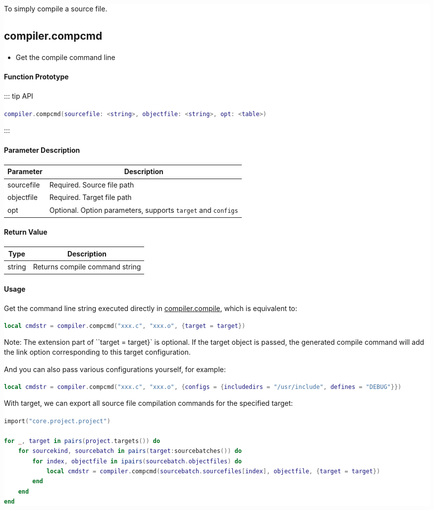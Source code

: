 To simply compile a source file.

## compiler.compcmd

- Get the compile command line

#### Function Prototype

::: tip API
```lua
compiler.compcmd(sourcefile: <string>, objectfile: <string>, opt: <table>)
```
:::

#### Parameter Description

| Parameter | Description |
|-----------|-------------|
| sourcefile | Required. Source file path |
| objectfile | Required. Target file path |
| opt | Optional. Option parameters, supports `target` and `configs` |

#### Return Value

| Type | Description |
|------|-------------|
| string | Returns compile command string |

#### Usage

Get the command line string executed directly in [compiler.compile](#compiler-compile), which is equivalent to:

```lua
local cmdstr = compiler.compcmd("xxx.c", "xxx.o", {target = target})
```

Note: The extension part of ``target = target}` is optional. If the target object is passed, the generated compile command will add the link option corresponding to this target configuration.

And you can also pass various configurations yourself, for example:

```lua
local cmdstr = compiler.compcmd("xxx.c", "xxx.o", {configs = {includedirs = "/usr/include", defines = "DEBUG"}})
```

With target, we can export all source file compilation commands for the specified target:

```lua
import("core.project.project")

for _, target in pairs(project.targets()) do
    for sourcekind, sourcebatch in pairs(target:sourcebatches()) do
        for index, objectfile in ipairs(sourcebatch.objectfiles) do
            local cmdstr = compiler.compcmd(sourcebatch.sourcefiles[index], objectfile, {target = target})
        end
    end
end
```
